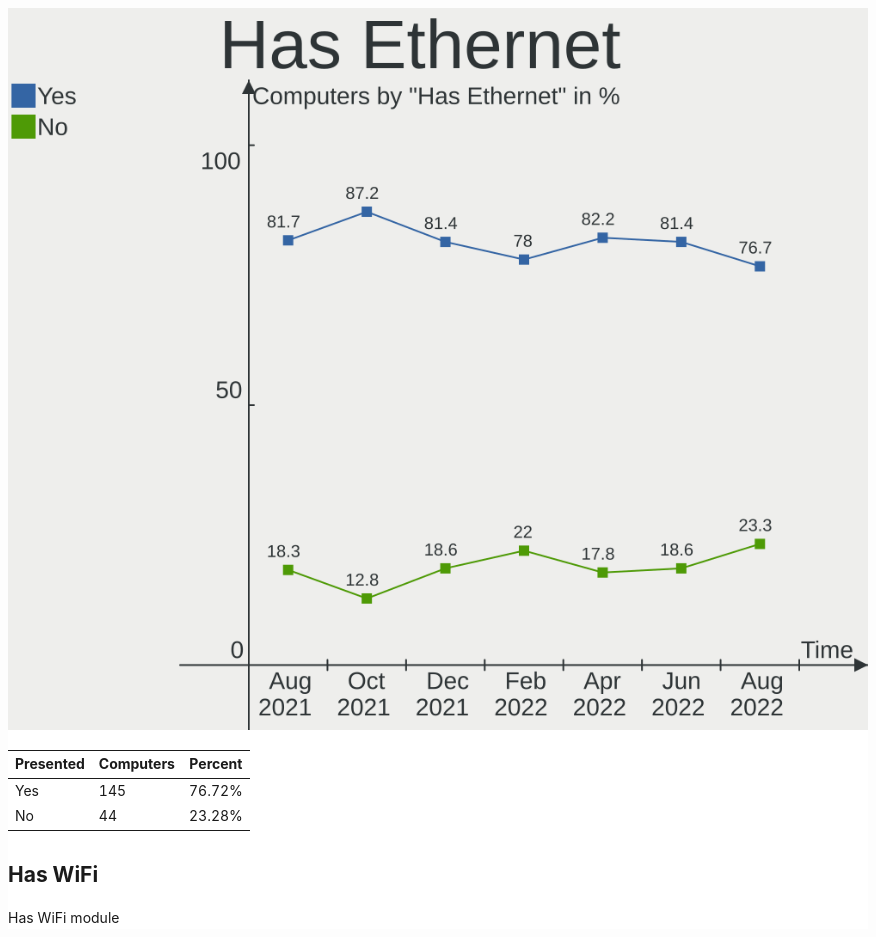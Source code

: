 ![Has Ethernet](./All/images/line_chart/node_has_ethernet.svg)

| Presented | Computers | Percent |
|-----------|-----------|---------|
| Yes       | 145       | 76.72%  |
| No        | 44        | 23.28%  |

Has WiFi
--------

Has WiFi module
